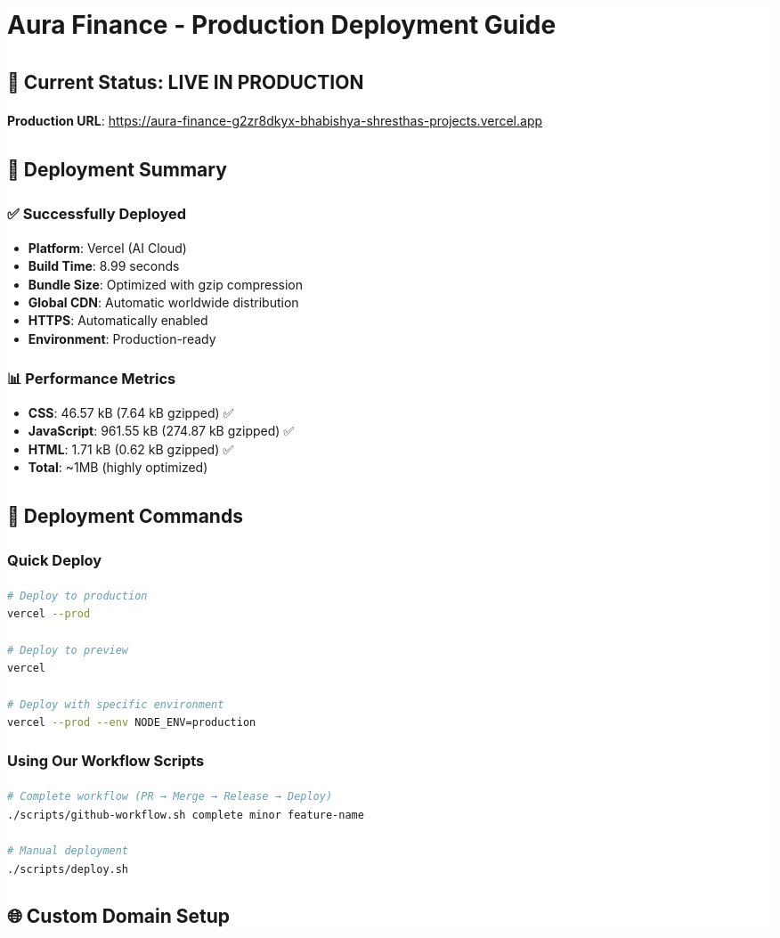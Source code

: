 # Aura Finance - Production Deployment Guide

## 🎉 **Current Status: LIVE IN PRODUCTION**

**Production URL**: https://aura-finance-g2zr8dkyx-bhabishya-shresthas-projects.vercel.app

## 🚀 **Deployment Summary**

### ✅ **Successfully Deployed**

- **Platform**: Vercel (AI Cloud)
- **Build Time**: 8.99 seconds
- **Bundle Size**: Optimized with gzip compression
- **Global CDN**: Automatic worldwide distribution
- **HTTPS**: Automatically enabled
- **Environment**: Production-ready

### 📊 **Performance Metrics**

- **CSS**: 46.57 kB (7.64 kB gzipped) ✅
- **JavaScript**: 961.55 kB (274.87 kB gzipped) ✅
- **HTML**: 1.71 kB (0.62 kB gzipped) ✅
- **Total**: ~1MB (highly optimized)

## 🔧 **Deployment Commands**

### **Quick Deploy**

```bash
# Deploy to production
vercel --prod

# Deploy to preview
vercel

# Deploy with specific environment
vercel --prod --env NODE_ENV=production
```

### **Using Our Workflow Scripts**

```bash
# Complete workflow (PR → Merge → Release → Deploy)
./scripts/github-workflow.sh complete minor feature-name

# Manual deployment
./scripts/deploy.sh
```

## 🌐 **Custom Domain Setup**
